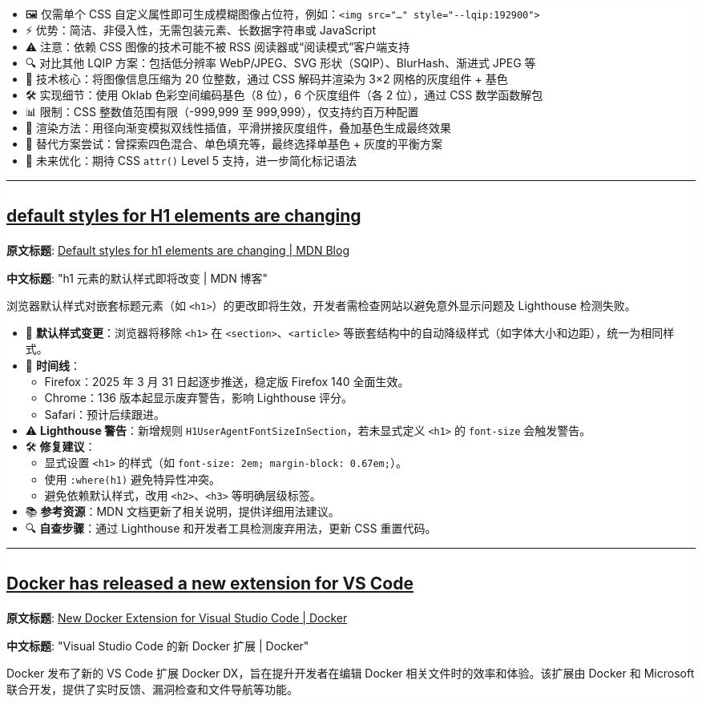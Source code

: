 - 🖼️ 仅需单个 CSS 自定义属性即可生成模糊图像占位符，例如：`<img src="…" style="--lqip:192900">`  
- ⚡ 优势：简洁、非侵入性，无需包装元素、长数据字符串或 JavaScript  
- ⚠️ 注意：依赖 CSS 图像的技术可能不被 RSS 阅读器或“阅读模式”客户端支持  
- 🔍 对比其他 LQIP 方案：包括低分辨率 WebP/JPEG、SVG 形状（SQIP）、BlurHash、渐进式 JPEG 等  
- 🎨 技术核心：将图像信息压缩为 20 位整数，通过 CSS 解码并渲染为 3×2 网格的灰度组件 + 基色  
- 🛠️ 实现细节：使用 Oklab 色彩空间编码基色（8 位），6 个灰度组件（各 2 位），通过 CSS 数学函数解包  
- 📊 限制：CSS 整数值范围有限（-999,999 至 999,999），仅支持约百万种配置  
- 🌈 渲染方法：用径向渐变模拟双线性插值，平滑拼接灰度组件，叠加基色生成最终效果  
- 🔄 替代方案尝试：曾探索四色混合、单色填充等，最终选择单基色 + 灰度的平衡方案  
- 🔮 未来优化：期待 CSS `attr()` Level 5 支持，进一步简化标记语法

---

## [default styles for H1 elements are changing](https://developer.mozilla.org/en-US/blog/h1-element-styles/)

**原文标题**: [Default styles for h1 elements are changing | MDN Blog](https://developer.mozilla.org/en-US/blog/h1-element-styles/)

**中文标题**: "h1 元素的默认样式即将改变 | MDN 博客"

浏览器默认样式对嵌套标题元素（如 `<h1>`）的更改即将生效，开发者需检查网站以避免意外显示问题及 Lighthouse 检测失败。

- 🚨 **默认样式变更**：浏览器将移除 `<h1>` 在 `<section>`、`<article>` 等嵌套结构中的自动降级样式（如字体大小和边距），统一为相同样式。  
- 📅 **时间线**：  
  - Firefox：2025 年 3 月 31 日起逐步推送，稳定版 Firefox 140 全面生效。  
  - Chrome：136 版本起显示废弃警告，影响 Lighthouse 评分。  
  - Safari：预计后续跟进。  
- ⚠️ **Lighthouse 警告**：新增规则 `H1UserAgentFontSizeInSection`，若未显式定义 `<h1>` 的 `font-size` 会触发警告。  
- 🛠️ **修复建议**：  
  - 显式设置 `<h1>` 的样式（如 `font-size: 2em; margin-block: 0.67em;`）。  
  - 使用 `:where(h1)` 避免特异性冲突。  
  - 避免依赖默认样式，改用 `<h2>`、`<h3>` 等明确层级标签。  
- 📚 **参考资源**：MDN 文档更新了相关说明，提供详细用法建议。  
- 🔍 **自查步骤**：通过 Lighthouse 和开发者工具检测废弃用法，更新 CSS 重置代码。

---

## [Docker has released a new extension for VS Code](https://www.docker.com/blog/docker-dx-extension-for-vs-code/)

**原文标题**: [New Docker Extension for Visual Studio Code | Docker](https://www.docker.com/blog/docker-dx-extension-for-vs-code/)

**中文标题**: "Visual Studio Code 的新 Docker 扩展 | Docker"

Docker 发布了新的 VS Code 扩展 Docker DX，旨在提升开发者在编辑 Docker 相关文件时的效率和体验。该扩展由 Docker 和 Microsoft 联合开发，提供了实时反馈、漏洞检查和文件导航等功能。


